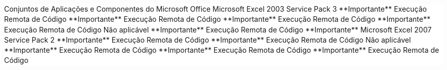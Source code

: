 <tr>
<th colspan="8">
Conjuntos de Aplicações e Componentes do Microsoft Office
</th>
</tr>
<tr>
<td style="border:1px solid black;">
Microsoft Excel 2003 Service Pack 3
</td>
<td style="border:1px solid black;">
**Importante**  
Execução Remota de Código
</td>
<td style="border:1px solid black;">
**Importante**  
Execução Remota de Código
</td>
<td style="border:1px solid black;">
**Importante**  
Execução Remota de Código
</td>
<td style="border:1px solid black;">
**Importante**  
Execução Remota de Código
</td>
<td style="border:1px solid black;">
Não aplicável
</td>
<td style="border:1px solid black;">
**Importante**  
Execução Remota de Código
</td>
<td style="border:1px solid black;">
**Importante**
</td>
</tr>
<tr class="alternateRow">
<td style="border:1px solid black;">
Microsoft Excel 2007 Service Pack 2
</td>
<td style="border:1px solid black;">
**Importante**  
Execução Remota de Código
</td>
<td style="border:1px solid black;">
**Importante**  
Execução Remota de Código
</td>
<td style="border:1px solid black;">
Não aplicável
</td>
<td style="border:1px solid black;">
**Importante**  
Execução Remota de Código
</td>
<td style="border:1px solid black;">
**Importante**  
Execução Remota de Código
</td>
<td style="border:1px solid black;">
**Importante**  
Execução Remota de Código
</td>
<td style="border:1px solid black;">